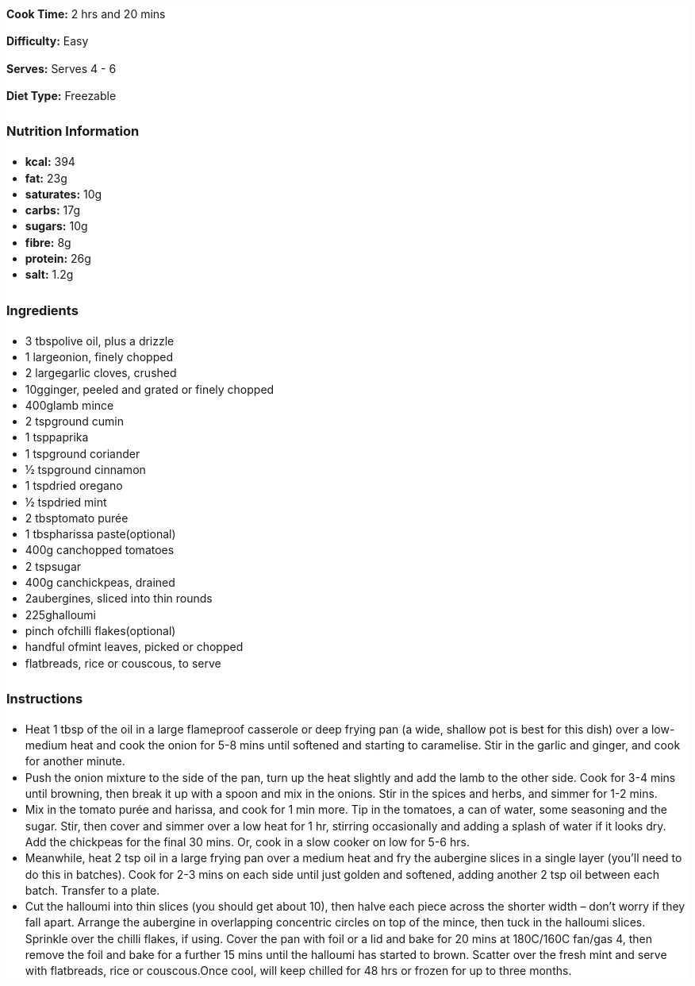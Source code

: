 **Cook Time:** 2 hrs and 20 mins

**Difficulty:** Easy

**Serves:** Serves 4 - 6

**Diet Type:** Freezable

### Nutrition Information
- **kcal:** 394
- **fat:** 23g
- **saturates:** 10g
- **carbs:** 17g
- **sugars:** 10g
- **fibre:** 8g
- **protein:** 26g
- **salt:** 1.2g

### Ingredients
- 3 tbspolive oil, plus a drizzle
- 1 largeonion, finely chopped
- 2 largegarlic cloves, crushed
- 10gginger, peeled and grated or finely chopped
- 400glamb mince
- 2 tspground cumin
- 1 tsppaprika
- 1 tspground coriander
- ½ tspground cinnamon
- 1 tspdried oregano
- ½ tspdried mint
- 2 tbsptomato purée
- 1 tbspharissa paste(optional)
- 400g canchopped tomatoes
- 2 tspsugar
- 400g canchickpeas, drained
- 2aubergines, sliced into thin rounds
- 225ghalloumi
- pinch ofchilli flakes(optional)
- handful ofmint leaves, picked or chopped
- flatbreads, rice or couscous, to serve

### Instructions
- Heat 1 tbsp of the oil in a large flameproof casserole or deep frying pan (a wide, shallow pot is best for this dish) over a low-medium heat and cook the onion for 5-8 mins until softened and starting to caramelise. Stir in the garlic and ginger, and cook for another minute.
- Push the onion mixture to the side of the pan, turn up the heat slightly and add the lamb to the other side. Cook for 3-4 mins until browning, then break it up with a spoon and mix in the onions. Stir in the spices and herbs, and simmer for 1-2 mins.
- Mix in the tomato purée and harissa, and cook for 1 min more. Tip in the tomatoes, a can of water, some seasoning and the sugar. Stir, then cover and simmer over a low heat for 1 hr, stirring occasionally and adding a splash of water if it looks dry. Add the chickpeas for the final 30 mins. Or, cook in a slow cooker on low for 5-6 hrs.
- Meanwhile, heat 2 tsp oil in a large frying pan over a medium heat and fry the aubergine slices in a single layer (you’ll need to do this in batches). Cook for 2-3 mins on each side until just golden and softened, adding another 2 tsp oil between each batch. Transfer to a plate.
- Cut the halloumi into thin slices (you should get about 10), then halve each piece across the shorter width – don’t worry if they fall apart. Arrange the aubergine in overlapping concentric circles on top of the mince, then tuck in the halloumi slices. Sprinkle over the chilli flakes, if using. Cover the pan with foil or a lid and bake for 20 mins at 180C/160C fan/gas 4, then remove the foil and bake for a further 15 mins until the halloumi has started to brown. Scatter over the fresh mint and serve with flatbreads, rice or couscous.Once cool, will keep chilled for 48 hrs or frozen for up to three months.
